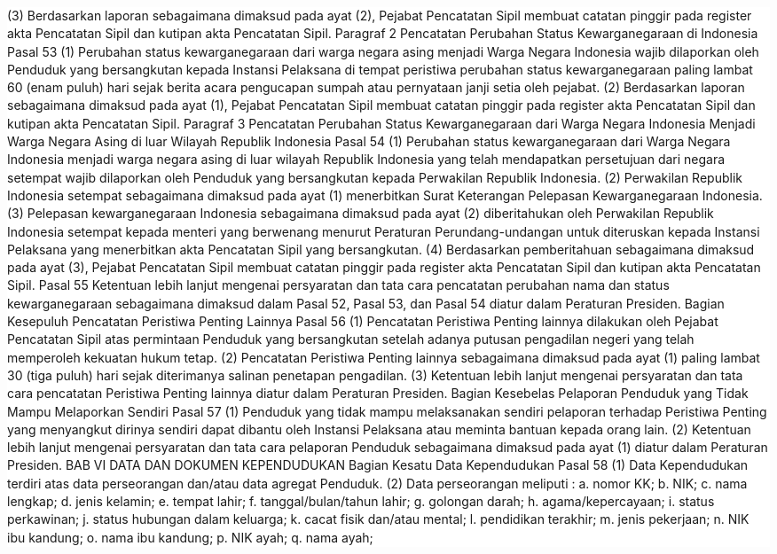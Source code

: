 (3) Berdasarkan laporan sebagaimana dimaksud pada ayat (2), Pejabat Pencatatan Sipil membuat catatan pinggir pada register akta Pencatatan Sipil dan kutipan akta Pencatatan Sipil. Paragraf 2 Pencatatan Perubahan Status Kewarganegaraan di Indonesia
Pasal 53
(1) Perubahan status kewarganegaraan dari warga negara asing menjadi Warga Negara Indonesia wajib dilaporkan oleh Penduduk yang bersangkutan kepada Instansi Pelaksana di tempat peristiwa perubahan status kewarganegaraan paling lambat 60 (enam puluh) hari sejak berita acara pengucapan sumpah atau pernyataan janji setia oleh pejabat.
(2) Berdasarkan laporan sebagaimana dimaksud pada ayat (1), Pejabat Pencatatan Sipil membuat catatan pinggir pada register akta Pencatatan Sipil dan kutipan akta Pencatatan Sipil. Paragraf 3 Pencatatan Perubahan Status Kewarganegaraan dari Warga Negara Indonesia Menjadi Warga Negara Asing di luar Wilayah Republik Indonesia
Pasal 54
(1) Perubahan status kewarganegaraan dari Warga Negara Indonesia menjadi warga negara asing di luar wilayah Republik Indonesia yang telah mendapatkan persetujuan dari negara setempat wajib dilaporkan oleh Penduduk yang bersangkutan kepada Perwakilan Republik Indonesia.
(2) Perwakilan Republik Indonesia setempat sebagaimana dimaksud pada ayat (1) menerbitkan Surat Keterangan Pelepasan Kewarganegaraan Indonesia. (3) Pelepasan kewarganegaraan Indonesia sebagaimana dimaksud pada ayat (2) diberitahukan oleh Perwakilan Republik Indonesia setempat kepada menteri yang berwenang menurut Peraturan Perundang-undangan untuk diteruskan kepada Instansi Pelaksana yang menerbitkan akta Pencatatan Sipil yang bersangkutan.
(4) Berdasarkan pemberitahuan sebagaimana dimaksud pada ayat (3), Pejabat Pencatatan Sipil membuat catatan pinggir pada register akta Pencatatan Sipil dan kutipan akta Pencatatan Sipil.
Pasal 55
Ketentuan lebih lanjut mengenai persyaratan dan tata cara pencatatan perubahan nama dan status kewarganegaraan sebagaimana dimaksud dalam Pasal 52, Pasal 53, dan Pasal 54 diatur dalam Peraturan Presiden.
Bagian Kesepuluh Pencatatan Peristiwa Penting Lainnya
Pasal 56
(1) Pencatatan Peristiwa Penting lainnya dilakukan oleh Pejabat Pencatatan Sipil atas permintaan Penduduk yang bersangkutan setelah adanya putusan pengadilan negeri yang telah memperoleh kekuatan hukum tetap.
(2) Pencatatan Peristiwa Penting lainnya sebagaimana dimaksud pada ayat (1) paling lambat 30 (tiga puluh) hari sejak diterimanya salinan penetapan pengadilan.
(3) Ketentuan lebih lanjut mengenai persyaratan dan tata cara pencatatan Peristiwa Penting lainnya diatur dalam Peraturan Presiden.
Bagian Kesebelas Pelaporan Penduduk yang Tidak Mampu Melaporkan Sendiri
Pasal 57
(1) Penduduk yang tidak mampu melaksanakan sendiri pelaporan terhadap Peristiwa Penting yang menyangkut dirinya sendiri dapat dibantu oleh Instansi Pelaksana atau meminta bantuan kepada orang lain.
(2) Ketentuan lebih lanjut mengenai persyaratan dan tata cara pelaporan Penduduk sebagaimana dimaksud pada ayat (1) diatur dalam Peraturan Presiden.
BAB VI DATA DAN DOKUMEN KEPENDUDUKAN
Bagian Kesatu Data Kependudukan
Pasal 58
(1) Data Kependudukan terdiri atas data perseorangan dan/atau data agregat Penduduk.
(2) Data perseorangan meliputi :
a. nomor KK;
b. NIK;
c. nama lengkap;
d. jenis kelamin;
e. tempat lahir;
f. tanggal/bulan/tahun lahir;
g. golongan darah;
h. agama/kepercayaan;
i. status perkawinan;
j. status hubungan dalam keluarga;
k. cacat fisik dan/atau mental;
l. pendidikan terakhir;
m. jenis pekerjaan;
n. NIK ibu kandung;
o. nama ibu kandung;
p. NIK ayah;
q. nama ayah;